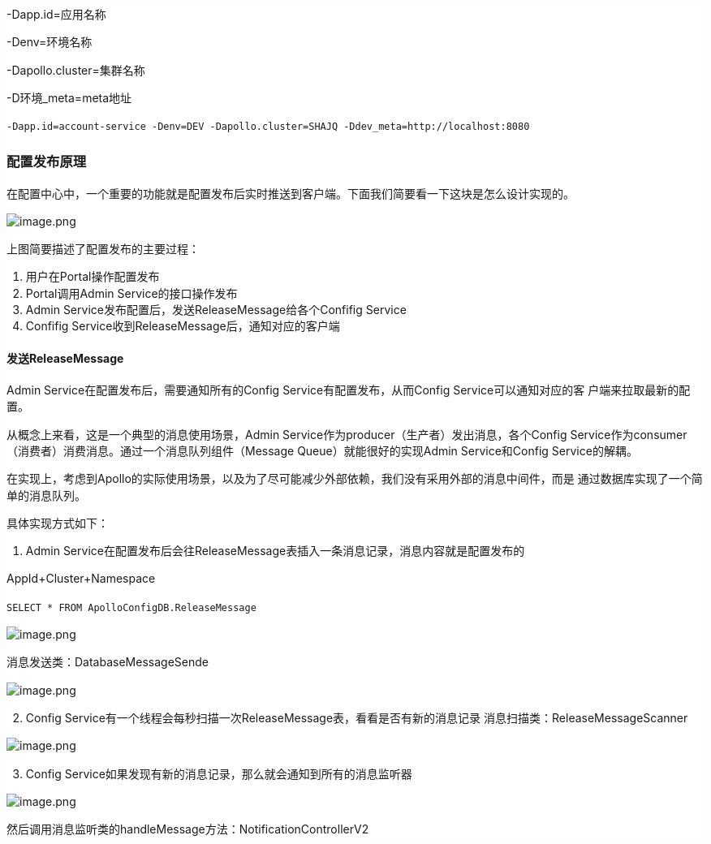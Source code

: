 -Dapp.id=应用名称

-Denv=环境名称

-Dapollo.cluster=集群名称

-D环境_meta=meta地址

```
‐Dapp.id=account‐service ‐Denv=DEV ‐Dapollo.cluster=SHAJQ ‐Ddev_meta=http://localhost:8080
```

### 配置发布原理

在配置中心中，一个重要的功能就是配置发布后实时推送到客户端。下面我们简要看一下这块是怎么设计实现的。

![image.png](https://image.hyly.net/i/2025/09/25/4823157586abf3f485b4197667ad91ce-0.webp)

上图简要描述了配置发布的主要过程：

1. 用户在Portal操作配置发布
2. Portal调用Admin Service的接口操作发布
3. Admin Service发布配置后，发送ReleaseMessage给各个Confifig Service
4. Confifig Service收到ReleaseMessage后，通知对应的客户端

#### 发送ReleaseMessage

Admin Service在配置发布后，需要通知所有的Config Service有配置发布，从而Config Service可以通知对应的客 户端来拉取最新的配置。

从概念上来看，这是一个典型的消息使用场景，Admin Service作为producer（生产者）发出消息，各个Config Service作为consumer（消费者）消费消息。通过一个消息队列组件（Message Queue）就能很好的实现Admin Service和Config Service的解耦。

在实现上，考虑到Apollo的实际使用场景，以及为了尽可能减少外部依赖，我们没有采用外部的消息中间件，而是 通过数据库实现了一个简单的消息队列。

具体实现方式如下：

1. Admin Service在配置发布后会往ReleaseMessage表插入一条消息记录，消息内容就是配置发布的

AppId+Cluster+Namespace

```
SELECT * FROM ApolloConfigDB.ReleaseMessage
```

![image.png](https://image.hyly.net/i/2025/09/25/b131952aedf581b82f9e61c9be428e5c-0.webp)

消息发送类：DatabaseMessageSende

![image.png](https://image.hyly.net/i/2025/09/25/95e2a8f62f76ae0b675515340fabc41c-0.webp)

2. Config Service有一个线程会每秒扫描一次ReleaseMessage表，看看是否有新的消息记录 消息扫描类：ReleaseMessageScanner

![image.png](https://image.hyly.net/i/2025/09/25/d45ca6332e2ec1fe32a8ad65bdfb96c4-0.webp)

3. Config Service如果发现有新的消息记录，那么就会通知到所有的消息监听器

![image.png](https://image.hyly.net/i/2025/09/25/a22a05f0f9e59cc5b81918578d5840dd-0.webp)

然后调用消息监听类的handleMessage方法：NotificationControllerV2
